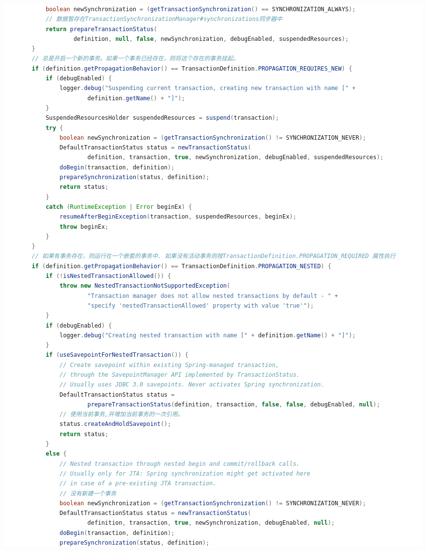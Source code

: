 ```java 
			boolean newSynchronization = (getTransactionSynchronization() == SYNCHRONIZATION_ALWAYS);
			// 数据暂存在TransactionSynchronizationManager#synchronizations同步器中
			return prepareTransactionStatus(
					definition, null, false, newSynchronization, debugEnabled, suspendedResources);
		}
        // 总是开启一个新的事务。如果一个事务已经存在，则将这个存在的事务挂起。
		if (definition.getPropagationBehavior() == TransactionDefinition.PROPAGATION_REQUIRES_NEW) {
			if (debugEnabled) {
				logger.debug("Suspending current transaction, creating new transaction with name [" +
						definition.getName() + "]");
			}
			SuspendedResourcesHolder suspendedResources = suspend(transaction);
			try {
				boolean newSynchronization = (getTransactionSynchronization() != SYNCHRONIZATION_NEVER);
				DefaultTransactionStatus status = newTransactionStatus(
						definition, transaction, true, newSynchronization, debugEnabled, suspendedResources);
				doBegin(transaction, definition);
				prepareSynchronization(status, definition);
				return status;
			}
			catch (RuntimeException | Error beginEx) {
				resumeAfterBeginException(transaction, suspendedResources, beginEx);
				throw beginEx;
			}
		}
        // 如果有事务存在，则运行在一个嵌套的事务中. 如果没有活动事务则按TransactionDefinition.PROPAGATION_REQUIRED 属性执行
		if (definition.getPropagationBehavior() == TransactionDefinition.PROPAGATION_NESTED) {
			if (!isNestedTransactionAllowed()) {
				throw new NestedTransactionNotSupportedException(
						"Transaction manager does not allow nested transactions by default - " +
						"specify 'nestedTransactionAllowed' property with value 'true'");
			}
			if (debugEnabled) {
				logger.debug("Creating nested transaction with name [" + definition.getName() + "]");
			}
			if (useSavepointForNestedTransaction()) {
				// Create savepoint within existing Spring-managed transaction,
				// through the SavepointManager API implemented by TransactionStatus.
				// Usually uses JDBC 3.0 savepoints. Never activates Spring synchronization.
				DefaultTransactionStatus status =
						prepareTransactionStatus(definition, transaction, false, false, debugEnabled, null);
				// 使用当前事务,并增加当前事务的一次引用。		
				status.createAndHoldSavepoint();
				return status;
			}
			else {
				// Nested transaction through nested begin and commit/rollback calls.
				// Usually only for JTA: Spring synchronization might get activated here
				// in case of a pre-existing JTA transaction.
				// 没有新建一个事务
				boolean newSynchronization = (getTransactionSynchronization() != SYNCHRONIZATION_NEVER);
				DefaultTransactionStatus status = newTransactionStatus(
						definition, transaction, true, newSynchronization, debugEnabled, null);
				doBegin(transaction, definition);
				prepareSynchronization(status, definition);
```